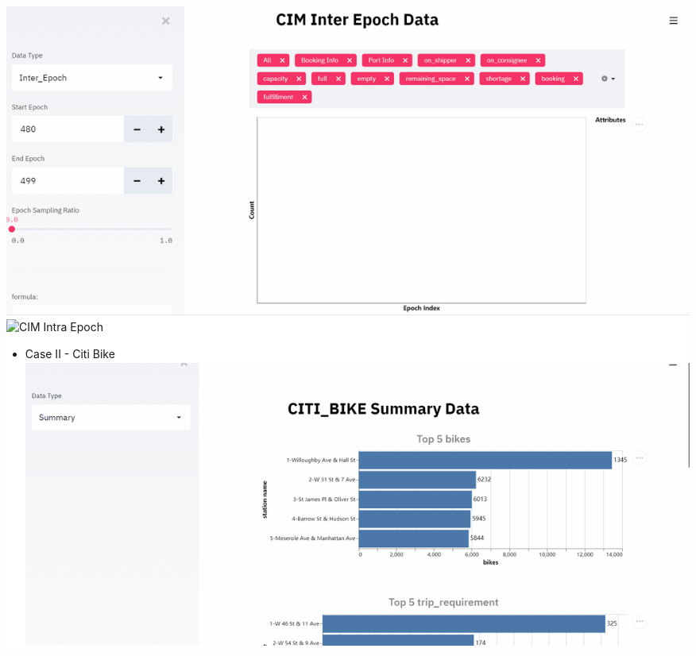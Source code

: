 ![CIM Inter Epoch](./docs/source/images/visualization/dashboard/cim_inter_epoch.gif)
![CIM Intra Epoch](./docs/source/images/visualization/dashboard/cim_intra_epoch_by_ports.gif)

- Case II - Citi Bike
![Citi Bike Inter Epoch](./docs/source/images/visualization/dashboard/citi_bike_inter_epoch.gif)